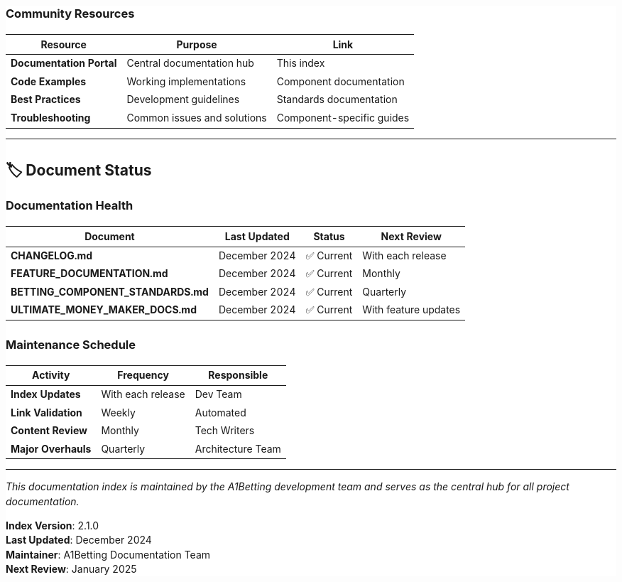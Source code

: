 ### Community Resources

| Resource | Purpose | Link |
|----------|---------|------|
| **Documentation Portal** | Central documentation hub | This index |
| **Code Examples** | Working implementations | Component documentation |
| **Best Practices** | Development guidelines | Standards documentation |
| **Troubleshooting** | Common issues and solutions | Component-specific guides |

---

## 🏷️ Document Status

### Documentation Health

| Document | Last Updated | Status | Next Review |
|----------|--------------|--------|-------------|
| **CHANGELOG.md** | December 2024 | ✅ Current | With each release |
| **FEATURE_DOCUMENTATION.md** | December 2024 | ✅ Current | Monthly |
| **BETTING_COMPONENT_STANDARDS.md** | December 2024 | ✅ Current | Quarterly |
| **ULTIMATE_MONEY_MAKER_DOCS.md** | December 2024 | ✅ Current | With feature updates |

### Maintenance Schedule

| Activity | Frequency | Responsible |
|----------|-----------|-------------|
| **Index Updates** | With each release | Dev Team |
| **Link Validation** | Weekly | Automated |
| **Content Review** | Monthly | Tech Writers |
| **Major Overhauls** | Quarterly | Architecture Team |

---

*This documentation index is maintained by the A1Betting development team and serves as the central hub for all project documentation.*

**Index Version**: 2.1.0  
**Last Updated**: December 2024  
**Maintainer**: A1Betting Documentation Team  
**Next Review**: January 2025
